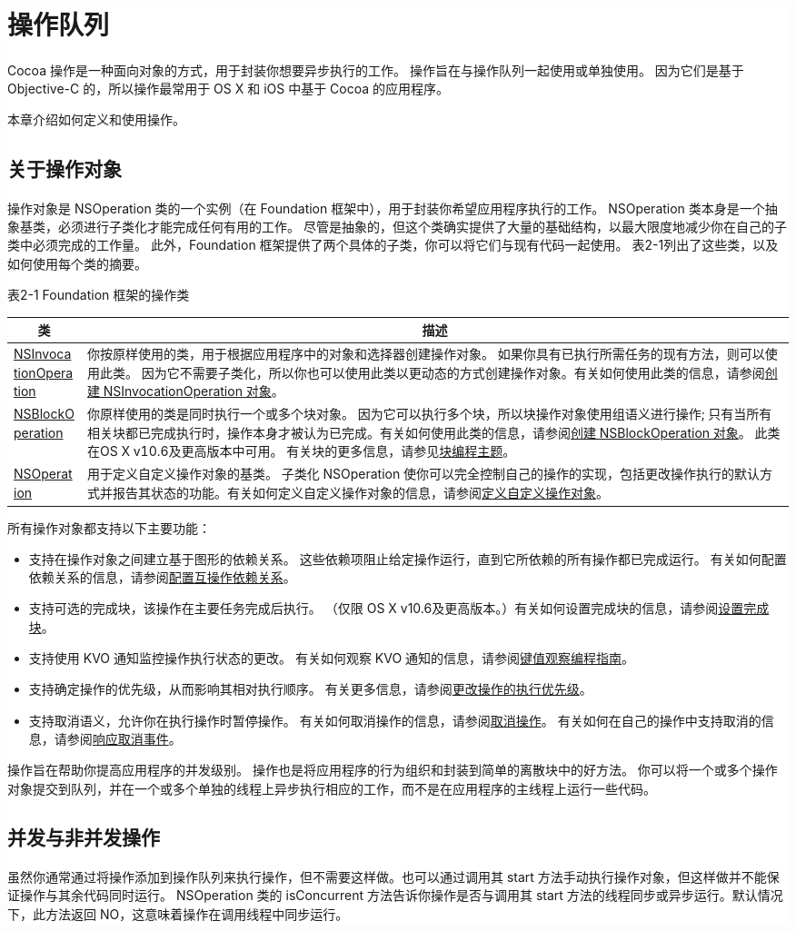 # 操作队列

Cocoa 操作是一种面向对象的方式，用于封装你想要异步执行的工作。 操作旨在与操作队列一起使用或单独使用。 因为它们是基于 Objective-C 的，所以操作最常用于 OS X 和 iOS 中基于 Cocoa 的应用程序。

本章介绍如何定义和使用操作。

## 关于操作对象

操作对象是 NSOperation 类的一个实例（在 Foundation 框架中），用于封装你希望应用程序执行的工作。 NSOperation 类本身是一个抽象基类，必须进行子类化才能完成任何有用的工作。 尽管是抽象的，但这个类确实提供了大量的基础结构，以最大限度地减少你在自己的子类中必须完成的工作量。 此外，Foundation 框架提供了两个具体的子类，你可以将它们与现有代码一起使用。 表2-1列出了这些类，以及如何使用每个类的摘要。

表2-1 Foundation 框架的操作类

| 类 | 描述 |
| - | - |
| [NSInvocationOperation](https://developer.apple.com/documentation/foundation/nsinvocationoperation) | 你按原样使用的类，用于根据应用程序中的对象和选择器创建操作对象。 如果你具有已执行所需任务的现有方法，则可以使用此类。 因为它不需要子类化，所以你也可以使用此类以更动态的方式创建操作对象。有关如何使用此类的信息，请参阅[创建 NSInvocationOperation 对象](https://developer.apple.com/library/archive/documentation/General/Conceptual/ConcurrencyProgrammingGuide/OperationObjects/OperationObjects.html#//apple_ref/doc/uid/TP40008091-CH101-SW6)。 |
| [NSBlockOperation](https://developer.apple.com/documentation/foundation/blockoperation) | 你原样使用的类是同时执行一个或多个块对象。 因为它可以执行多个块，所以块操作对象使用组语义进行操作; 只有当所有相关块都已完成执行时，操作本身才被认为已完成。有关如何使用此类的信息，请参阅[创建 NSBlockOperation 对象](https://developer.apple.com/library/archive/documentation/General/Conceptual/ConcurrencyProgrammingGuide/OperationObjects/OperationObjects.html#//apple_ref/doc/uid/TP40008091-CH101-SW2)。 此类在OS X v10.6及更高版本中可用。 有关块的更多信息，请参见[块编程主题](https://developer.apple.com/library/archive/documentation/Cocoa/Conceptual/Blocks/Articles/00_Introduction.html#//apple_ref/doc/uid/TP40007502)。 |
| [NSOperation](https://developer.apple.com/documentation/foundation/nsoperation) | 用于定义自定义操作对象的基类。 子类化 NSOperation 使你可以完全控制自己的操作的实现，包括更改操作执行的默认方式并报告其状态的功能。有关如何定义自定义操作对象的信息，请参阅[定义自定义操作对象](https://developer.apple.com/library/archive/documentation/General/Conceptual/ConcurrencyProgrammingGuide/OperationObjects/OperationObjects.html#//apple_ref/doc/uid/TP40008091-CH101-SW16)。 |

所有操作对象都支持以下主要功能：

- 支持在操作对象之间建立基于图形的依赖关系。 这些依赖项阻止给定操作运行，直到它所依赖的所有操作都已完成运行。 有关如何配置依赖关系的信息，请参阅[配置互操作依赖关系](https://developer.apple.com/library/archive/documentation/General/Conceptual/ConcurrencyProgrammingGuide/OperationObjects/OperationObjects.html#//apple_ref/doc/uid/TP40008091-CH101-SW17)。

- 支持可选的完成块，该操作在主要任务完成后执行。 （仅限 OS X v10.6及更高版本。）有关如何设置完成块的信息，请参阅[设置完成块](https://developer.apple.com/library/archive/documentation/General/Conceptual/ConcurrencyProgrammingGuide/OperationObjects/OperationObjects.html#//apple_ref/doc/uid/TP40008091-CH101-SW33)。

- 支持使用 KVO 通知监控操作执行状态的更改。 有关如何观察 KVO 通知的信息，请参阅[键值观察编程指南](https://developer.apple.com/library/archive/documentation/Cocoa/Conceptual/KeyValueObserving/KeyValueObserving.html#//apple_ref/doc/uid/10000177i)。

- 支持确定操作的优先级，从而影响其相对执行顺序。 有关更多信息，请参阅[更改操作的执行优先级](https://developer.apple.com/library/archive/documentation/General/Conceptual/ConcurrencyProgrammingGuide/OperationObjects/OperationObjects.html#//apple_ref/doc/uid/TP40008091-CH101-SW31)。

- 支持取消语义，允许你在执行操作时暂停操作。 有关如何取消操作的信息，请参阅[取消操作](https://developer.apple.com/library/archive/documentation/General/Conceptual/ConcurrencyProgrammingGuide/OperationObjects/OperationObjects.html#//apple_ref/doc/uid/TP40008091-CH101-SW39)。 有关如何在自己的操作中支持取消的信息，请参阅[响应取消事件](https://developer.apple.com/library/archive/documentation/General/Conceptual/ConcurrencyProgrammingGuide/OperationObjects/OperationObjects.html#//apple_ref/doc/uid/TP40008091-CH101-SW24)。

操作旨在帮助你提高应用程序的并发级别。 操作也是将应用程序的行为组织和封装到简单的离散块中的好方法。 你可以将一个或多个操作对象提交到队列，并在一个或多个单独的线程上异步执行相应的工作，而不是在应用程序的主线程上运行一些代码。

## 并发与非并发操作

虽然你通常通过将操作添加到操作队列来执行操作，但不需要这样做。也可以通过调用其 start 方法手动执行操作对象，但这样做并不能保证操作与其余代码同时运行。 NSOperation 类的 isConcurrent 方法告诉你操作是否与调用其 start 方法的线程同步或异步运行。默认情况下，此方法返回 NO，这意味着操作在调用线程中同步运行。
